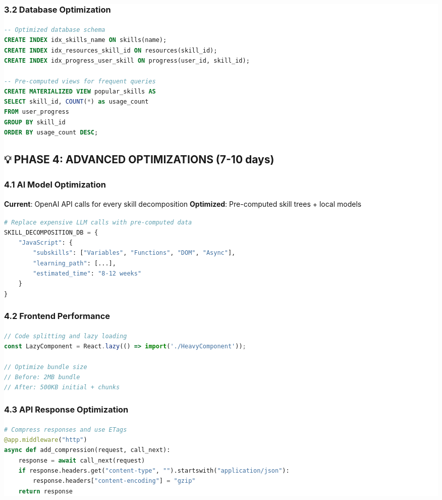 ### 3.2 Database Optimization
```sql
-- Optimized database schema
CREATE INDEX idx_skills_name ON skills(name);
CREATE INDEX idx_resources_skill_id ON resources(skill_id);
CREATE INDEX idx_progress_user_skill ON progress(user_id, skill_id);

-- Pre-computed views for frequent queries
CREATE MATERIALIZED VIEW popular_skills AS
SELECT skill_id, COUNT(*) as usage_count
FROM user_progress 
GROUP BY skill_id 
ORDER BY usage_count DESC;
```

## 💡 PHASE 4: ADVANCED OPTIMIZATIONS (7-10 days)

### 4.1 AI Model Optimization
**Current**: OpenAI API calls for every skill decomposition
**Optimized**: Pre-computed skill trees + local models

```python
# Replace expensive LLM calls with pre-computed data
SKILL_DECOMPOSITION_DB = {
    "JavaScript": {
        "subskills": ["Variables", "Functions", "DOM", "Async"],
        "learning_path": [...],
        "estimated_time": "8-12 weeks"
    }
}
```

### 4.2 Frontend Performance
```javascript
// Code splitting and lazy loading
const LazyComponent = React.lazy(() => import('./HeavyComponent'));

// Optimize bundle size
// Before: 2MB bundle
// After: 500KB initial + chunks
```

### 4.3 API Response Optimization
```python
# Compress responses and use ETags
@app.middleware("http")
async def add_compression(request, call_next):
    response = await call_next(request)
    if response.headers.get("content-type", "").startswith("application/json"):
        response.headers["content-encoding"] = "gzip"
    return response
```

